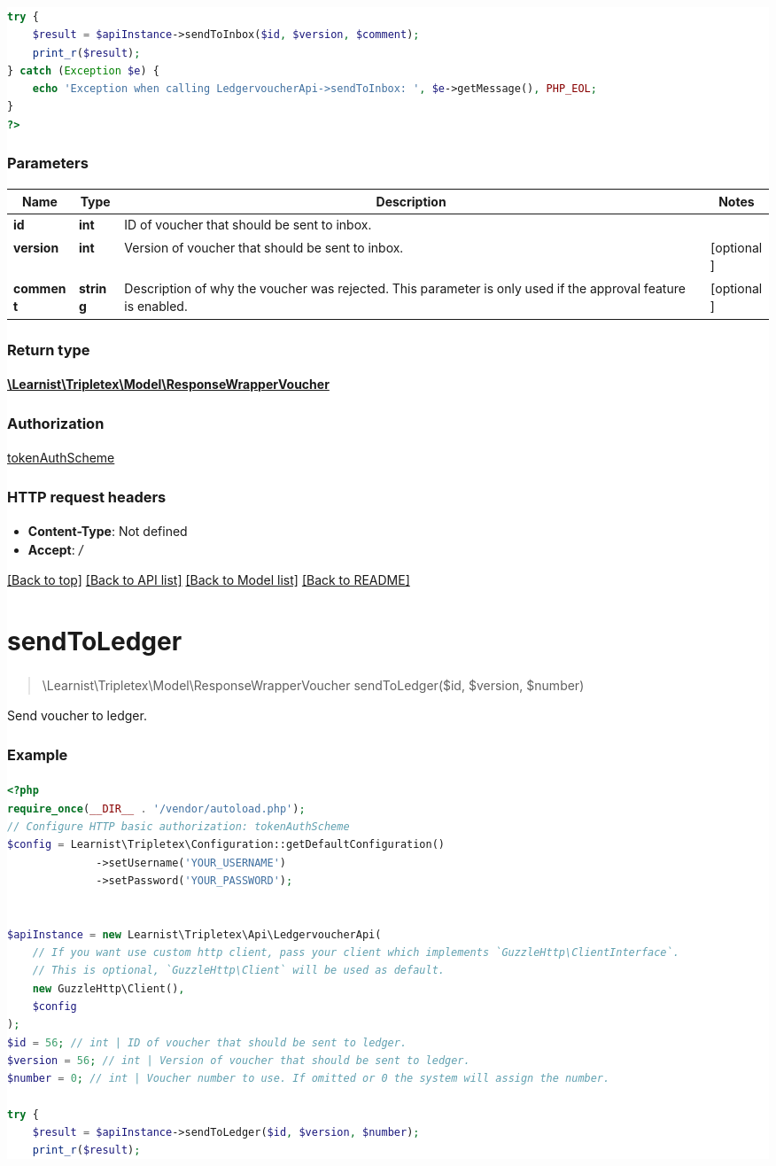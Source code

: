 ```php
try {
    $result = $apiInstance->sendToInbox($id, $version, $comment);
    print_r($result);
} catch (Exception $e) {
    echo 'Exception when calling LedgervoucherApi->sendToInbox: ', $e->getMessage(), PHP_EOL;
}
?>
```

### Parameters

Name | Type | Description  | Notes
------------- | ------------- | ------------- | -------------
 **id** | **int**| ID of voucher that should be sent to inbox. |
 **version** | **int**| Version of voucher that should be sent to inbox. | [optional]
 **comment** | **string**| Description of why the voucher was rejected. This parameter is only used if the approval feature is enabled. | [optional]

### Return type

[**\Learnist\Tripletex\Model\ResponseWrapperVoucher**](../Model/ResponseWrapperVoucher.md)

### Authorization

[tokenAuthScheme](../../README.md#tokenAuthScheme)

### HTTP request headers

 - **Content-Type**: Not defined
 - **Accept**: */*

[[Back to top]](#) [[Back to API list]](../../README.md#documentation-for-api-endpoints) [[Back to Model list]](../../README.md#documentation-for-models) [[Back to README]](../../README.md)

# **sendToLedger**
> \Learnist\Tripletex\Model\ResponseWrapperVoucher sendToLedger($id, $version, $number)

Send voucher to ledger.

### Example
```php
<?php
require_once(__DIR__ . '/vendor/autoload.php');
// Configure HTTP basic authorization: tokenAuthScheme
$config = Learnist\Tripletex\Configuration::getDefaultConfiguration()
              ->setUsername('YOUR_USERNAME')
              ->setPassword('YOUR_PASSWORD');


$apiInstance = new Learnist\Tripletex\Api\LedgervoucherApi(
    // If you want use custom http client, pass your client which implements `GuzzleHttp\ClientInterface`.
    // This is optional, `GuzzleHttp\Client` will be used as default.
    new GuzzleHttp\Client(),
    $config
);
$id = 56; // int | ID of voucher that should be sent to ledger.
$version = 56; // int | Version of voucher that should be sent to ledger.
$number = 0; // int | Voucher number to use. If omitted or 0 the system will assign the number.

try {
    $result = $apiInstance->sendToLedger($id, $version, $number);
    print_r($result);
```